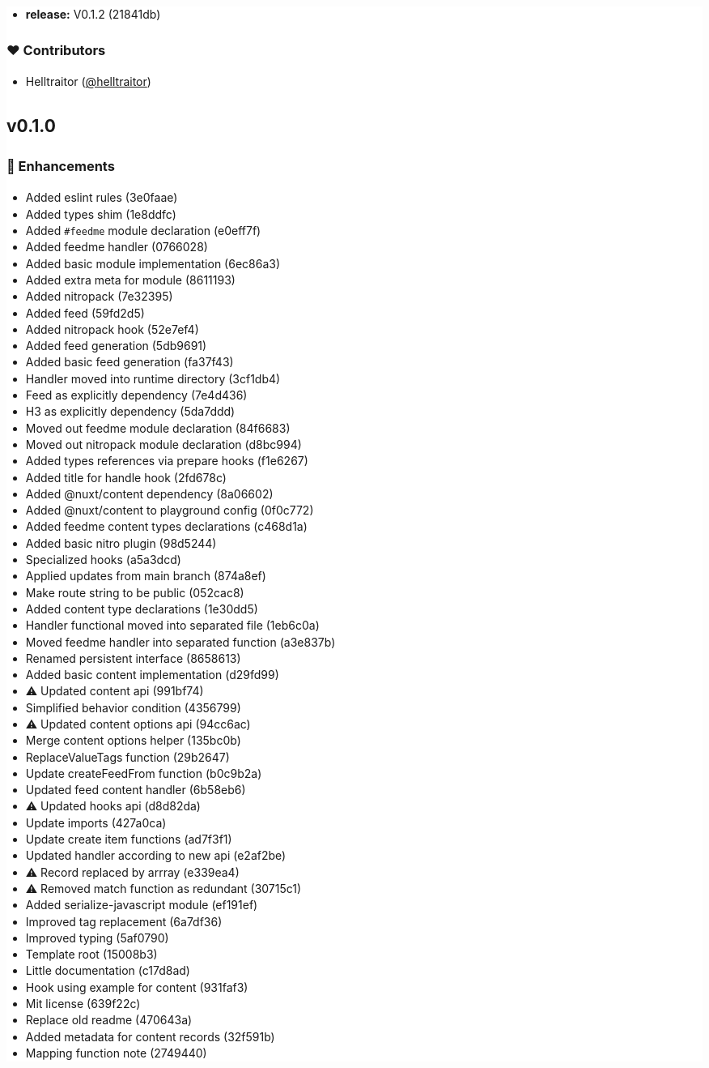 - **release:** V0.1.2 (21841db)

### ❤️ Contributors

- Helltraitor ([@helltraitor](http://github.com/helltraitor))

## v0.1.0


### 🚀 Enhancements

- Added eslint rules (3e0faae)
- Added types shim (1e8ddfc)
- Added `#feedme` module declaration (e0eff7f)
- Added feedme handler (0766028)
- Added basic module implementation (6ec86a3)
- Added extra meta for module (8611193)
- Added nitropack (7e32395)
- Added feed (59fd2d5)
- Added nitropack hook (52e7ef4)
- Added feed generation (5db9691)
- Added basic feed generation (fa37f43)
- Handler moved into runtime directory (3cf1db4)
- Feed as explicitly dependency (7e4d436)
- H3 as explicitly dependency (5da7ddd)
- Moved out feedme module declaration (84f6683)
- Moved out nitropack module declaration (d8bc994)
- Added types references via prepare hooks (f1e6267)
- Added title for handle hook (2fd678c)
- Added @nuxt/content dependency (8a06602)
- Added @nuxt/content to playground config (0f0c772)
- Added feedme content types declarations (c468d1a)
- Added basic nitro plugin (98d5244)
- Specialized hooks (a5a3dcd)
- Applied updates from main branch (874a8ef)
- Make route string to be public (052cac8)
- Added content type declarations (1e30dd5)
- Handler functional moved into separated file (1eb6c0a)
- Moved feedme handler into separated function (a3e837b)
- Renamed persistent interface (8658613)
- Added basic content implementation (d29fd99)
- ⚠️  Updated content api (991bf74)
- Simplified behavior condition (4356799)
- ⚠️  Updated content options api (94cc6ac)
- Merge content options helper (135bc0b)
- ReplaceValueTags function (29b2647)
- Update createFeedFrom function (b0c9b2a)
- Updated feed content handler (6b58eb6)
- ⚠️  Updated hooks api (d8d82da)
- Update imports (427a0ca)
- Update create item functions (ad7f3f1)
- Updated handler according to new api (e2af2be)
- ⚠️  Record replaced by arrray (e339ea4)
- ⚠️  Removed match function as redundant (30715c1)
- Added serialize-javascript module (ef191ef)
- Improved tag replacement (6a7df36)
- Improved typing (5af0790)
- Template root (15008b3)
- Little documentation (c17d8ad)
- Hook using example for content (931faf3)
- Mit license (639f22c)
- Replace old readme (470643a)
- Added metadata for content records (32f591b)
- Mapping function note (2749440)